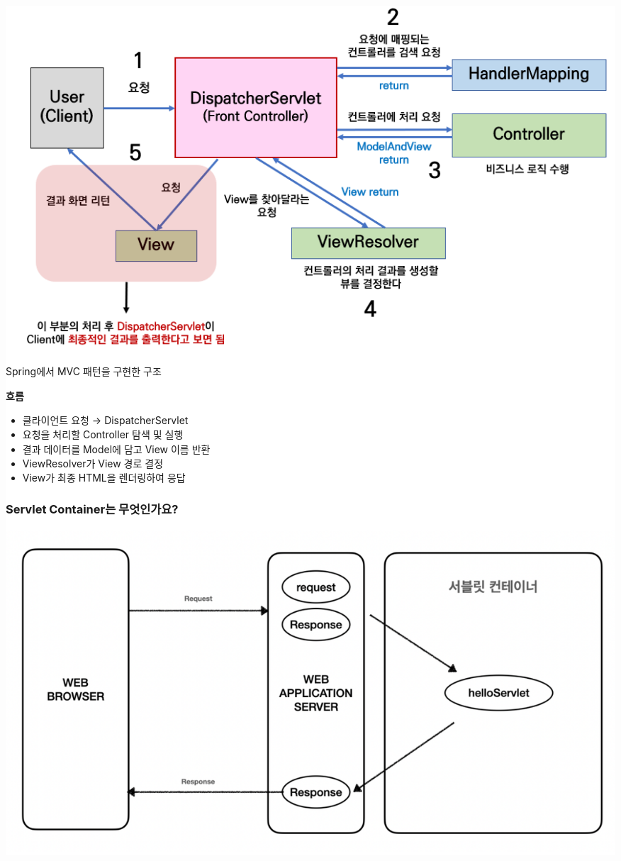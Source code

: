 ![image.png](image%202.png)

Spring에서 MVC 패턴을 구현한 구조

**흐름**

- 클라이언트 요청 → DispatcherServlet
- 요청을 처리할 Controller 탐색 및 실행
- 결과 데이터를 Model에 담고 View 이름 반환
- ViewResolver가 View 경로 결정
- View가 최종 HTML을 렌더링하여 응답

### Servlet Container는 무엇인가요?

![image.png](image%203.png)
